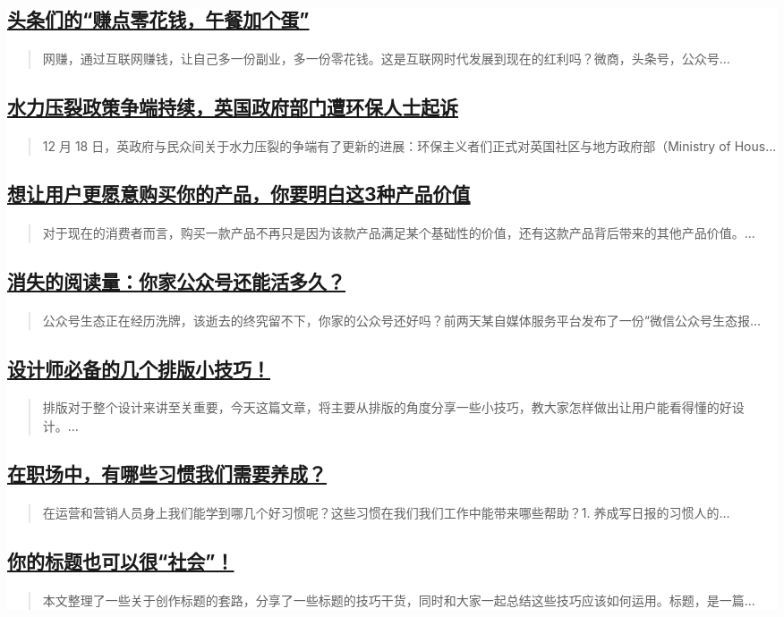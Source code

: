  ## [头条们的“赚点零花钱，午餐加个蛋”](http://www.pmtoo.com/article/61177.html)
 > 网赚，通过互联网赚钱，让自己多一份副业，多一份零花钱。这是互联网时代发展到现在的红利吗？微商，头条号，公众号...
 ## [水力压裂政策争端持续，英国政府部门遭环保人士起诉](http://www.pmtoo.com/article/61174.html)
 > 12 月 18 日，英政府与民众间关于水力压裂的争端有了更新的进展：环保主义者们正式对英国社区与地方政府部（Ministry of Hous...
 ## [想让用户更愿意购买你的产品，你要明白这3种产品价值](http://www.pmtoo.com/article/61170.html)
 > 对于现在的消费者而言，购买一款产品不再只是因为该款产品满足某个基础性的价值，还有这款产品背后带来的其他产品价值。...
 ## [消失的阅读量：你家公众号还能活多久？](http://www.pmtoo.com/article/61163.html)
 > 公众号生态正在经历洗牌，该逝去的终究留不下，你家的公众号还好吗？前两天某自媒体服务平台发布了一份“微信公众号生态报...
 ## [设计师必备的几个排版小技巧！](http://www.pmtoo.com/article/61144.html)
 > 排版对于整个设计来讲至关重要，今天这篇文章，将主要从排版的角度分享一些小技巧，教大家怎样做出让用户能看得懂的好设计。...
 ## [在职场中，有哪些习惯我们需要养成？](http://www.pmtoo.com/article/61140.html)
 > 在运营和营销人员身上我们能学到哪几个好习惯呢？这些习惯在我们我们工作中能带来哪些帮助？1. 养成写日报的习惯人的...
 ## [你的标题也可以很“社会”！](http://www.pmtoo.com/article/61133.html)
 > 本文整理了一些关于创作标题的套路，分享了一些标题的技巧干货，同时和大家一起总结这些技巧应该如何运用。标题，是一篇...

    